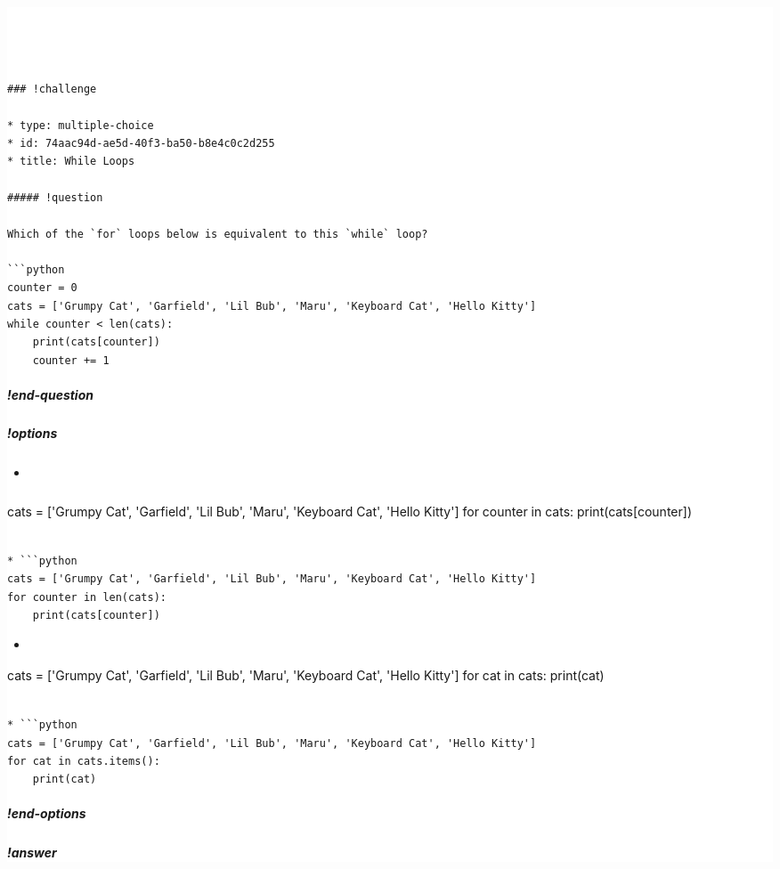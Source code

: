 ```




### !challenge

* type: multiple-choice
* id: 74aac94d-ae5d-40f3-ba50-b8e4c0c2d255
* title: While Loops

##### !question

Which of the `for` loops below is equivalent to this `while` loop?

```python
counter = 0
cats = ['Grumpy Cat', 'Garfield', 'Lil Bub', 'Maru', 'Keyboard Cat', 'Hello Kitty']
while counter < len(cats):
    print(cats[counter])
    counter += 1
```

##### !end-question

##### !options

* ```python
cats = ['Grumpy Cat', 'Garfield', 'Lil Bub', 'Maru', 'Keyboard Cat', 'Hello Kitty']
for counter in cats:
    print(cats[counter])
```

* ```python
cats = ['Grumpy Cat', 'Garfield', 'Lil Bub', 'Maru', 'Keyboard Cat', 'Hello Kitty']
for counter in len(cats):
    print(cats[counter])
```

* ```python
cats = ['Grumpy Cat', 'Garfield', 'Lil Bub', 'Maru', 'Keyboard Cat', 'Hello Kitty']
for cat in cats:
    print(cat)
```

* ```python
cats = ['Grumpy Cat', 'Garfield', 'Lil Bub', 'Maru', 'Keyboard Cat', 'Hello Kitty']
for cat in cats.items():
    print(cat)
```

##### !end-options

##### !answer
